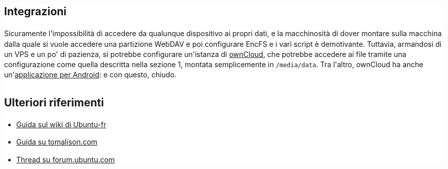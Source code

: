 ## Integrazioni ##

Sicuramente l'impossibilità di accedere da qualunque dispositivo ai propri dati, e la macchinosità di dover montare sulla macchina dalla quale si vuole accedere una partizione WebDAV e poi configurare EncFS e i vari script è demotivante. Tuttavia, armandosi di un VPS e un po' di pazienza, si potrebbe configurare un'istanza di [ownCloud][6], che potrebbe accedere ai file tramite una configurazione come quella descritta nella sezione 1, montata semplicemente in `/media/data`. Tra l'altro, ownCloud ha anche un'[applicazione per Android][7]: e con questo, chiudo.

## Ulteriori riferimenti ##

* [Guida sul wiki di Ubuntu-fr][11]
* [Guida su tomalison.com][16]
* [Thread su forum.ubuntu.com][17]

   [1]: http://box.net 
   [2]: http://community.box.com/boxnet/topics/does_box_net_support_timestamps?from_gsfn=true
   [3]: https://rsync.samba.org/
   [4]: http://www.heise.de/mobil/newsticker/foren/S-Re-rsync-zu-Box-net/forum-222786/msg-21487182/read/
   [5]: http://www.arg0.net/encfs
   [6]: http://owncloud.org/
   [7]: http://owncloud.org/support/android/
   [8]: http://blog.seljebu.no/2011/05/encfs-over-sshfs-on-linux-mint-10/
   [9]: https://bitbucket.org/obensonne/gnome-encfs
   [10]: http://blog.nguyenvq.com/2011/12/08/mount-box-net-on-ubuntu-linux-via-webdav/
   [11]: http://doc.ubuntu-fr.org/davfs2
   [12]: http://www.ict.griffith.edu.au/anthony/info/crypto/encfs.hints
   [13]: http://www.gnupg.org/howtos/it/GPGMiniHowto-3.html
   [14]: http://steghide.sourceforge.net/documentation.php
   [15]: https://help.ubuntu.com/community/EncryptedHome
   [16]: http://tomalison.com/reference/2010/04/03/webdav/
   [17]: http://ubuntuforums.org/showpost.php?p=11258734&postcount=34
